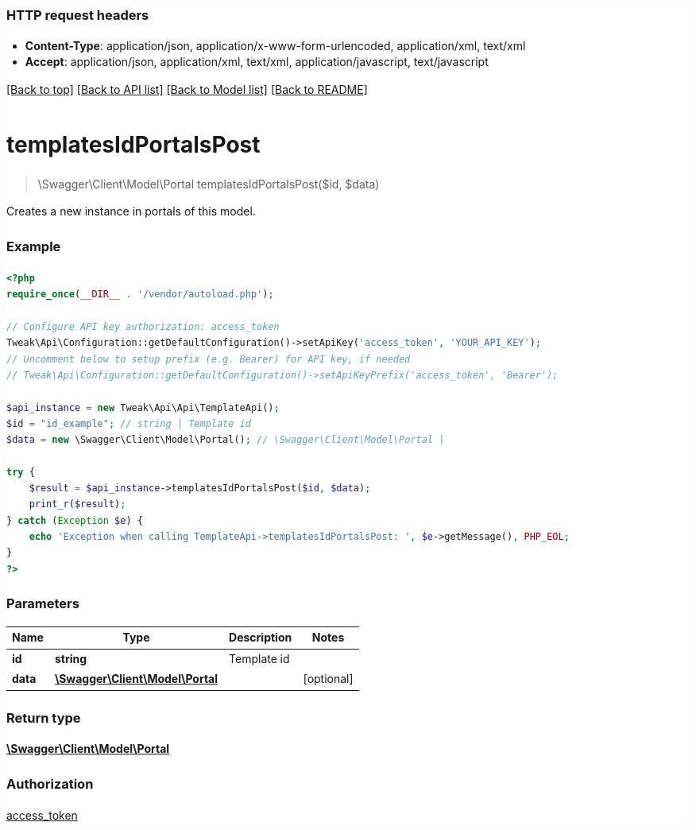 ### HTTP request headers

 - **Content-Type**: application/json, application/x-www-form-urlencoded, application/xml, text/xml
 - **Accept**: application/json, application/xml, text/xml, application/javascript, text/javascript

[[Back to top]](#) [[Back to API list]](../../README.md#documentation-for-api-endpoints) [[Back to Model list]](../../README.md#documentation-for-models) [[Back to README]](../../README.md)

# **templatesIdPortalsPost**
> \Swagger\Client\Model\Portal templatesIdPortalsPost($id, $data)

Creates a new instance in portals of this model.

### Example
```php
<?php
require_once(__DIR__ . '/vendor/autoload.php');

// Configure API key authorization: access_token
Tweak\Api\Configuration::getDefaultConfiguration()->setApiKey('access_token', 'YOUR_API_KEY');
// Uncomment below to setup prefix (e.g. Bearer) for API key, if needed
// Tweak\Api\Configuration::getDefaultConfiguration()->setApiKeyPrefix('access_token', 'Bearer');

$api_instance = new Tweak\Api\Api\TemplateApi();
$id = "id_example"; // string | Template id
$data = new \Swagger\Client\Model\Portal(); // \Swagger\Client\Model\Portal | 

try {
    $result = $api_instance->templatesIdPortalsPost($id, $data);
    print_r($result);
} catch (Exception $e) {
    echo 'Exception when calling TemplateApi->templatesIdPortalsPost: ', $e->getMessage(), PHP_EOL;
}
?>
```

### Parameters

Name | Type | Description  | Notes
------------- | ------------- | ------------- | -------------
 **id** | **string**| Template id |
 **data** | [**\Swagger\Client\Model\Portal**](../Model/\Swagger\Client\Model\Portal.md)|  | [optional]

### Return type

[**\Swagger\Client\Model\Portal**](../Model/Portal.md)

### Authorization

[access_token](../../README.md#access_token)
